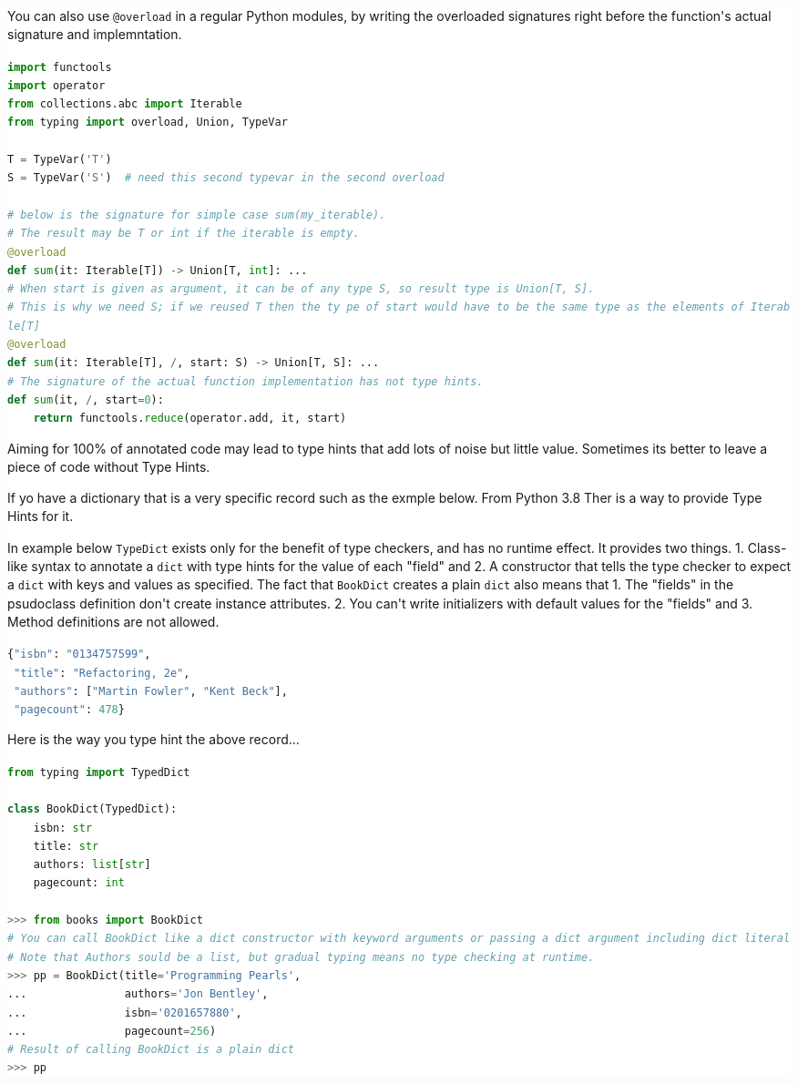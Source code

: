 You can also use `@overload` in a regular Python modules, by writing the overloaded signatures right before the function's actual signature and implemntation.

```python
import functools
import operator
from collections.abc import Iterable
from typing import overload, Union, TypeVar

T = TypeVar('T')
S = TypeVar('S')  # need this second typevar in the second overload

# below is the signature for simple case sum(my_iterable).  
# The result may be T or int if the iterable is empty.
@overload
def sum(it: Iterable[T]) -> Union[T, int]: ...  
# When start is given as argument, it can be of any type S, so result type is Union[T, S].
# This is why we need S; if we reused T then the ty pe of start would have to be the same type as the elements of Iterable[T]
@overload
def sum(it: Iterable[T], /, start: S) -> Union[T, S]: ...  
# The signature of the actual function implementation has not type hints.
def sum(it, /, start=0):  
    return functools.reduce(operator.add, it, start)
```

Aiming for 100% of annotated code may lead to type hints that add lots of noise but little value.  Sometimes its better to leave a piece of code without Type Hints.

If yo have a dictionary that is a very specific record such as the exmple below.  From Python 3.8 Ther is a way to provide Type Hints for it.

In example below `TypeDict` exists only for the benefit of type checkers, and has no runtime effect.  It provides two things.  1. Class-like syntax to annotate a `dict` with type hints for the value of each "field" and 2. A constructor that tells the type checker to expect a `dict` with keys and values as specified.  The fact that `BookDict` creates a plain `dict` also means that 1. The "fields" in the psudoclass definition don't create instance attributes.  2. You can't write initializers with default values for the "fields" and 3. Method definitions are not allowed.



```python
{"isbn": "0134757599",
 "title": "Refactoring, 2e",
 "authors": ["Martin Fowler", "Kent Beck"],
 "pagecount": 478}
```

Here is the way you type hint the above record...

```python
from typing import TypedDict

class BookDict(TypedDict):
    isbn: str
    title: str
    authors: list[str]
    pagecount: int

>>> from books import BookDict
# You can call BookDict like a dict constructor with keyword arguments or passing a dict argument including dict literal
# Note that Authors sould be a list, but gradual typing means no type checking at runtime.
>>> pp = BookDict(title='Programming Pearls',  
...               authors='Jon Bentley',  
...               isbn='0201657880',
...               pagecount=256)
# Result of calling BookDict is a plain dict
>>> pp  
```

[comment]: <> (TODO: Need to work though the examples in this section.)
[comment]: <> (TODO: Look into bisect module and bisect.insort for built in way keeping a list sorted and being able to search though it quickly via binary search..)
[comment]: <> (TODO: Another bit of code I need to experiment with)
[comment]: <> (TODO: Book was not very clear on what these do other than Frozen which is obvious will need to check docs.)
[comment]: <> (TODO: Need to write some code to play aroudn with the above mutalbe reference by multiple classes thing to teach myself.)